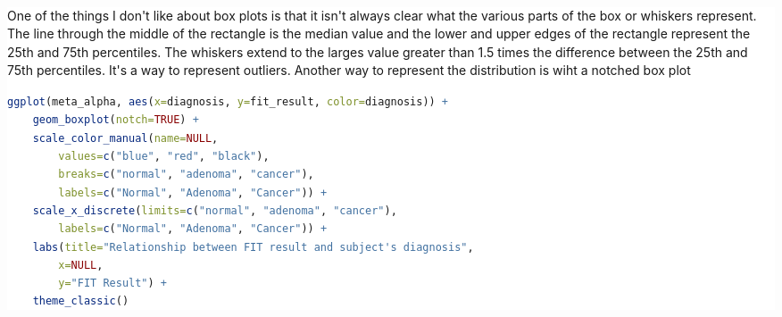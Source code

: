 One of the things I don't like about box plots is that it isn't always clear what the various parts of the box or whiskers represent. The line through the middle of the rectangle is the median value and the lower and upper edges of the rectangle represent the 25th and 75th percentiles. The whiskers extend to the larges value greater than 1.5 times the difference between the 25th and 75th percentiles. It's a way to represent outliers. Another way to represent the distribution is wiht a notched box plot


```r
ggplot(meta_alpha, aes(x=diagnosis, y=fit_result, color=diagnosis)) +
	geom_boxplot(notch=TRUE) +
	scale_color_manual(name=NULL,
		values=c("blue", "red", "black"),
		breaks=c("normal", "adenoma", "cancer"),
		labels=c("Normal", "Adenoma", "Cancer")) +
	scale_x_discrete(limits=c("normal", "adenoma", "cancer"),
		labels=c("Normal", "Adenoma", "Cancer")) +
	labs(title="Relationship between FIT result and subject's diagnosis",
		x=NULL,
		y="FIT Result") +
	theme_classic()
```
